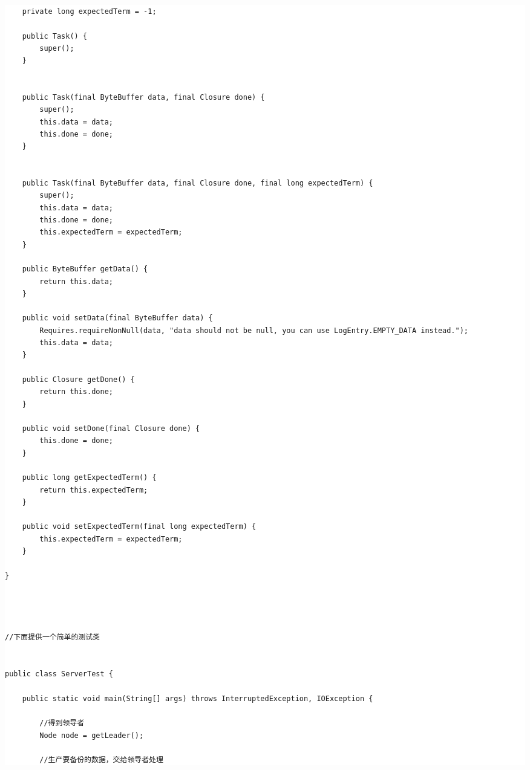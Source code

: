 ```
    private long expectedTerm = -1;

    public Task() {
        super();
    }


    public Task(final ByteBuffer data, final Closure done) {
        super();
        this.data = data;
        this.done = done;
    }


    public Task(final ByteBuffer data, final Closure done, final long expectedTerm) {
        super();
        this.data = data;
        this.done = done;
        this.expectedTerm = expectedTerm;
    }

    public ByteBuffer getData() {
        return this.data;
    }

    public void setData(final ByteBuffer data) {
        Requires.requireNonNull(data, "data should not be null, you can use LogEntry.EMPTY_DATA instead.");
        this.data = data;
    }

    public Closure getDone() {
        return this.done;
    }

    public void setDone(final Closure done) {
        this.done = done;
    }

    public long getExpectedTerm() {
        return this.expectedTerm;
    }

    public void setExpectedTerm(final long expectedTerm) {
        this.expectedTerm = expectedTerm;
    }

}




//下面提供一个简单的测试类


public class ServerTest {

    public static void main(String[] args) throws InterruptedException, IOException {

        //得到领导者
        Node node = getLeader();

        //生产要备份的数据，交给领导者处理
```